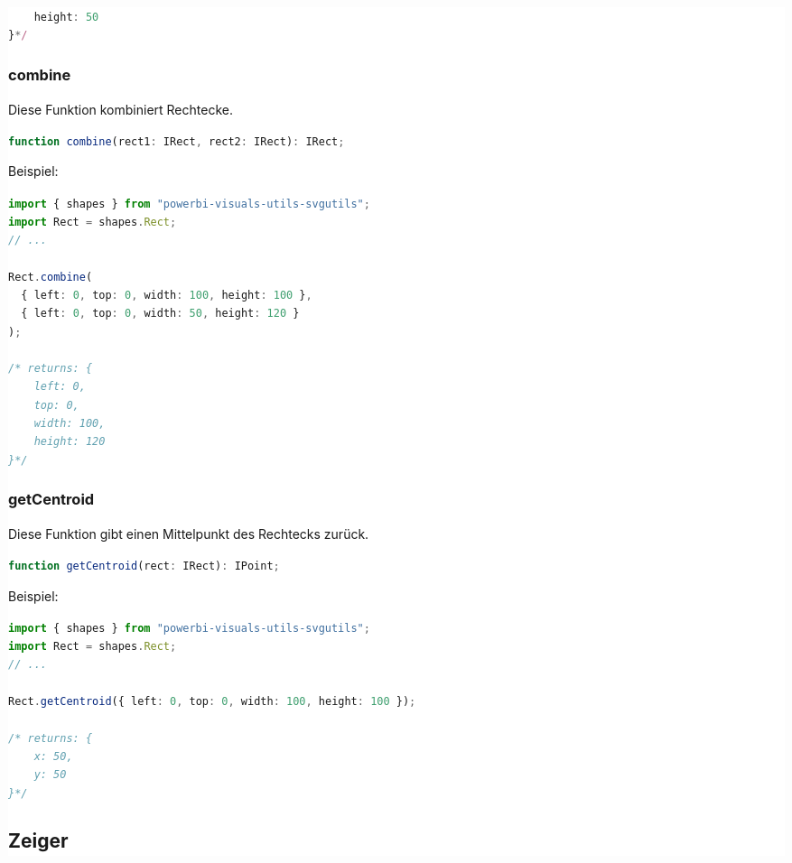 ```typescript
    height: 50
}*/
```

### <a name="combine"></a>combine

Diese Funktion kombiniert Rechtecke.

```typescript
function combine(rect1: IRect, rect2: IRect): IRect;
```

Beispiel:

```typescript
import { shapes } from "powerbi-visuals-utils-svgutils";
import Rect = shapes.Rect;
// ...

Rect.combine(
  { left: 0, top: 0, width: 100, height: 100 },
  { left: 0, top: 0, width: 50, height: 120 }
);

/* returns: {
    left: 0,
    top: 0,
    width: 100,
    height: 120
}*/
```

### <a name="getcentroid"></a>getCentroid

Diese Funktion gibt einen Mittelpunkt des Rechtecks zurück.

```typescript
function getCentroid(rect: IRect): IPoint;
```

Beispiel:

```typescript
import { shapes } from "powerbi-visuals-utils-svgutils";
import Rect = shapes.Rect;
// ...

Rect.getCentroid({ left: 0, top: 0, width: 100, height: 100 });

/* returns: {
    x: 50,
    y: 50
}*/
```

## <a name="pointer"></a>Zeiger
